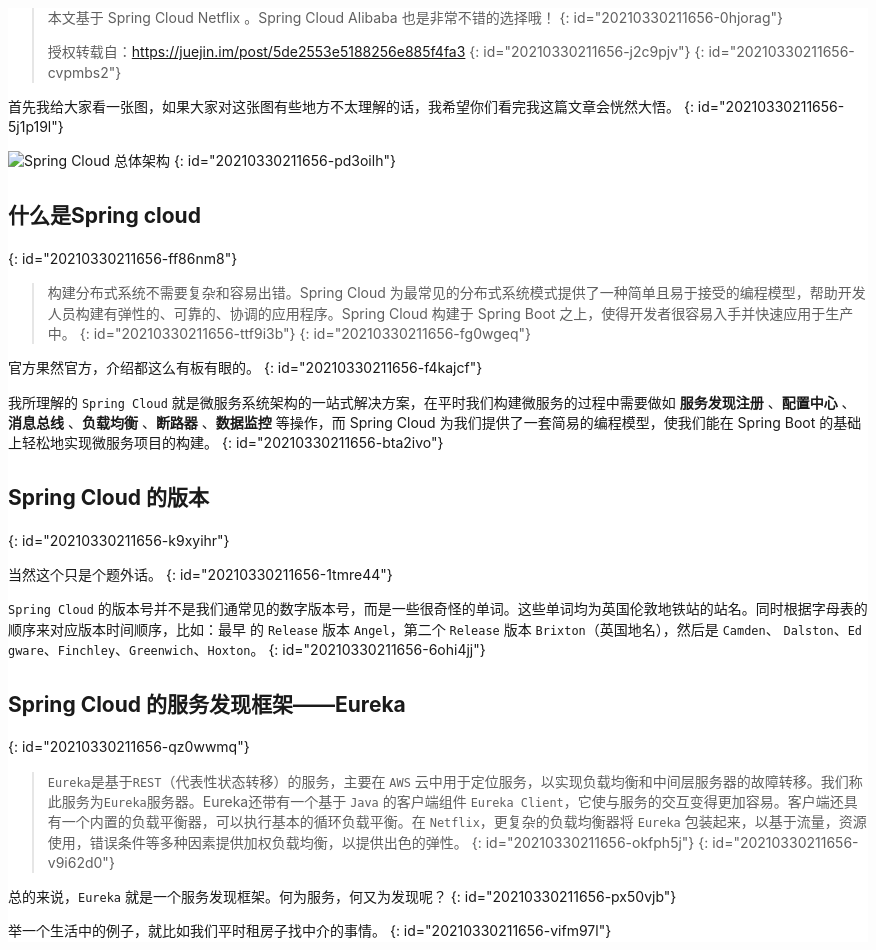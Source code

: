 > 本文基于 Spring Cloud Netflix 。Spring Cloud Alibaba 也是非常不错的选择哦！
> {: id="20210330211656-0hjorag"}
>
> 授权转载自：https://juejin.im/post/5de2553e5188256e885f4fa3
> {: id="20210330211656-j2c9pjv"}
{: id="20210330211656-cvpmbs2"}

首先我给大家看一张图，如果大家对这张图有些地方不太理解的话，我希望你们看完我这篇文章会恍然大悟。
{: id="20210330211656-5j1p19l"}

![Spring Cloud 总体架构](https://my-blog-to-use.oss-cn-beijing.aliyuncs.com/2019-11/spring-cloud总体架构.jpg)
{: id="20210330211656-pd3oilh"}

## 什么是Spring cloud
{: id="20210330211656-ff86nm8"}

> 构建分布式系统不需要复杂和容易出错。Spring Cloud 为最常见的分布式系统模式提供了一种简单且易于接受的编程模型，帮助开发人员构建有弹性的、可靠的、协调的应用程序。Spring Cloud 构建于 Spring Boot 之上，使得开发者很容易入手并快速应用于生产中。
> {: id="20210330211656-ttf9i3b"}
{: id="20210330211656-fg0wgeq"}

官方果然官方，介绍都这么有板有眼的。
{: id="20210330211656-f4kajcf"}

我所理解的 `Spring Cloud` 就是微服务系统架构的一站式解决方案，在平时我们构建微服务的过程中需要做如 **服务发现注册** 、**配置中心** 、**消息总线** 、**负载均衡** 、**断路器** 、**数据监控** 等操作，而 Spring Cloud 为我们提供了一套简易的编程模型，使我们能在 Spring Boot 的基础上轻松地实现微服务项目的构建。
{: id="20210330211656-bta2ivo"}

## Spring Cloud 的版本
{: id="20210330211656-k9xyihr"}

当然这个只是个题外话。
{: id="20210330211656-1tmre44"}

`Spring Cloud` 的版本号并不是我们通常见的数字版本号，而是一些很奇怪的单词。这些单词均为英国伦敦地铁站的站名。同时根据字母表的顺序来对应版本时间顺序，比如：最早 的 `Release` 版本 `Angel`，第二个 `Release` 版本 `Brixton`（英国地名），然后是 `Camden`、 `Dalston`、`Edgware`、`Finchley`、`Greenwich`、`Hoxton`。
{: id="20210330211656-6ohi4jj"}

## Spring Cloud 的服务发现框架——Eureka
{: id="20210330211656-qz0wwmq"}

> `Eureka`是基于`REST`（代表性状态转移）的服务，主要在 `AWS` 云中用于定位服务，以实现负载均衡和中间层服务器的故障转移。我们称此服务为`Eureka`服务器。Eureka还带有一个基于 `Java` 的客户端组件 `Eureka Client`，它使与服务的交互变得更加容易。客户端还具有一个内置的负载平衡器，可以执行基本的循环负载平衡。在 `Netflix`，更复杂的负载均衡器将 `Eureka` 包装起来，以基于流量，资源使用，错误条件等多种因素提供加权负载均衡，以提供出色的弹性。
> {: id="20210330211656-okfph5j"}
{: id="20210330211656-v9i62d0"}

总的来说，`Eureka` 就是一个服务发现框架。何为服务，何又为发现呢？
{: id="20210330211656-px50vjb"}

举一个生活中的例子，就比如我们平时租房子找中介的事情。
{: id="20210330211656-vifm97l"}
